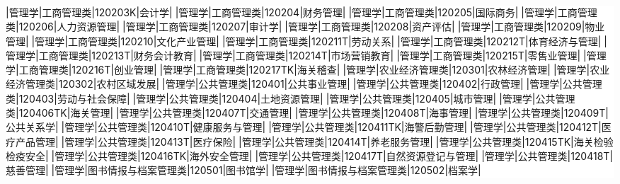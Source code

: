 |管理学|工商管理类|120203K|会计学|
|管理学|工商管理类|120204|财务管理|
|管理学|工商管理类|120205|国际商务|
|管理学|工商管理类|120206|人力资源管理|
|管理学|工商管理类|120207|审计学|
|管理学|工商管理类|120208|资产评估|
|管理学|工商管理类|120209|物业管理|
|管理学|工商管理类|120210|文化产业管理|
|管理学|工商管理类|120211T|劳动关系|
|管理学|工商管理类|120212T|体育经济与管理|
|管理学|工商管理类|120213T|财务会计教育|
|管理学|工商管理类|120214T|市场营销教育|
|管理学|工商管理类|120215T|零售业管理|
|管理学|工商管理类|120216T|创业管理|
|管理学|工商管理类|120217TK|海关稽查|
|管理学|农业经济管理类|120301|农林经济管理|
|管理学|农业经济管理类|120302|农村区域发展|
|管理学|公共管理类|120401|公共事业管理|
|管理学|公共管理类|120402|行政管理|
|管理学|公共管理类|120403|劳动与社会保障|
|管理学|公共管理类|120404|土地资源管理|
|管理学|公共管理类|120405|城市管理|
|管理学|公共管理类|120406TK|海关管理|
|管理学|公共管理类|120407T|交通管理|
|管理学|公共管理类|120408T|海事管理|
|管理学|公共管理类|120409T|公共关系学|
|管理学|公共管理类|120410T|健康服务与管理|
|管理学|公共管理类|120411TK|海警后勤管理|
|管理学|公共管理类|120412T|医疗产品管理|
|管理学|公共管理类|120413T|医疗保险|
|管理学|公共管理类|120414T|养老服务管理|
|管理学|公共管理类|120415TK|海关检验检疫安全|
|管理学|公共管理类|120416TK|海外安全管理|
|管理学|公共管理类|120417T|自然资源登记与管理|
|管理学|公共管理类|120418T|慈善管理|
|管理学|图书情报与档案管理类|120501|图书馆学|
|管理学|图书情报与档案管理类|120502|档案学|